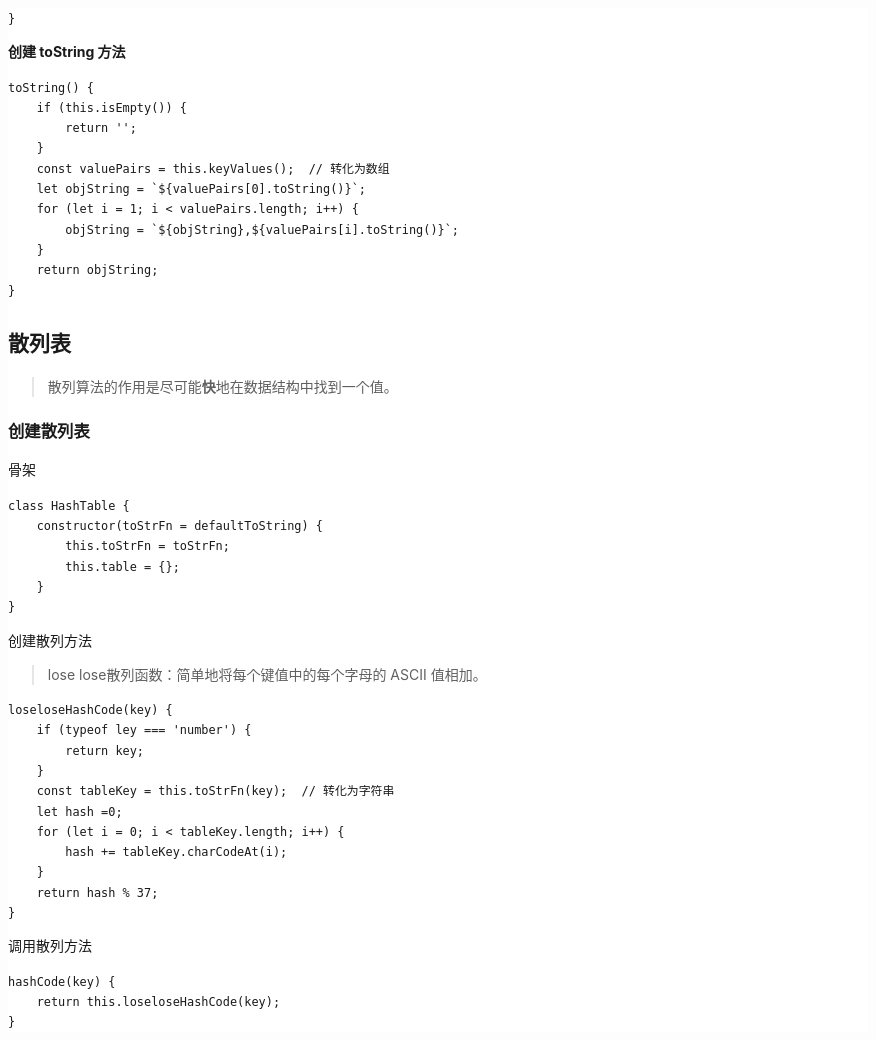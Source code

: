 ```
}
```  
**创建 toString 方法**  
```
toString() {
    if (this.isEmpty()) {
        return '';
    }
    const valuePairs = this.keyValues();  // 转化为数组
    let objString = `${valuePairs[0].toString()}`;
    for (let i = 1; i < valuePairs.length; i++) {
        objString = `${objString},${valuePairs[i].toString()}`;
    }
    return objString;
}
```  

## 散列表  
> 散列算法的作用是尽可能**快**地在数据结构中找到一个值。  

### 创建散列表  

骨架  
```
class HashTable {
    constructor(toStrFn = defaultToString) {
        this.toStrFn = toStrFn;
        this.table = {};
    }
}
```
创建散列方法  
> lose lose散列函数：简单地将每个键值中的每个字母的 ASCII 值相加。
```
loseloseHashCode(key) {
    if (typeof ley === 'number') {
        return key;
    }
    const tableKey = this.toStrFn(key);  // 转化为字符串
    let hash =0;
    for (let i = 0; i < tableKey.length; i++) {
        hash += tableKey.charCodeAt(i);
    }
    return hash % 37;  
}
```  
调用散列方法  
```
hashCode(key) {
    return this.loseloseHashCode(key);
}
```
